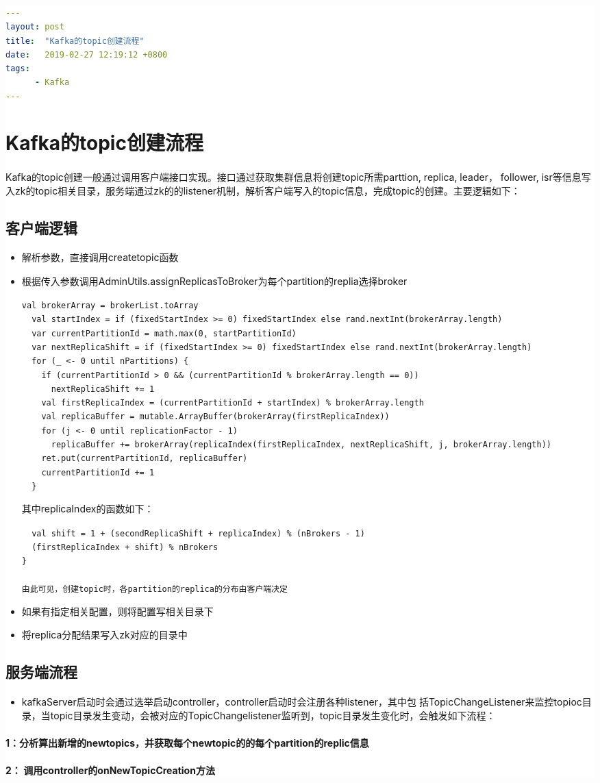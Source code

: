 ```yaml
---
layout: post
title:  "Kafka的topic创建流程"
date:   2019-02-27 12:19:12 +0800
tags:
      - Kafka
---
```

# Kafka的topic创建流程

Kafka的topic创建一般通过调用客户端接口实现。接口通过获取集群信息将创建topic所需parttion, replica, leader， follower, isr等信息写入zk的topic相关目录，服务端通过zk的的listener机制，解析客户端写入的topic信息，完成topic的创建。主要逻辑如下：
## 客户端逻辑
* 解析参数，直接调用createtopic函数
* 根据传入参数调用AdminUtils.assignReplicasToBroker为每个partition的replia选择broker

      val brokerArray = brokerList.toArray
        val startIndex = if (fixedStartIndex >= 0) fixedStartIndex else rand.nextInt(brokerArray.length)
        var currentPartitionId = math.max(0, startPartitionId)
        var nextReplicaShift = if (fixedStartIndex >= 0) fixedStartIndex else rand.nextInt(brokerArray.length)
        for (_ <- 0 until nPartitions) {
          if (currentPartitionId > 0 && (currentPartitionId % brokerArray.length == 0))
            nextReplicaShift += 1
          val firstReplicaIndex = (currentPartitionId + startIndex) % brokerArray.length
          val replicaBuffer = mutable.ArrayBuffer(brokerArray(firstReplicaIndex))
          for (j <- 0 until replicationFactor - 1)
            replicaBuffer += brokerArray(replicaIndex(firstReplicaIndex, nextReplicaShift, j, brokerArray.length))
          ret.put(currentPartitionId, replicaBuffer)
          currentPartitionId += 1
        }
    其中replicaIndex的函数如下：
    
        val shift = 1 + (secondReplicaShift + replicaIndex) % (nBrokers - 1)
        (firstReplicaIndex + shift) % nBrokers
      }
      
      由此可见，创建topic时，各partition的replica的分布由客户端决定

* 如果有指定相关配置，则将配置写相关目录下
* 将replica分配结果写入zk对应的目录中

## 服务端流程

*  kafkaServer启动时会通过选举启动controller，controller启动时会注册各种listener，其中包 括TopicChangeListener来监控topioc目录，当topic目录发生变动，会被对应的TopicChangelistener监听到，topic目录发生变化时，会触发如下流程：

#### 1：分析算出新增的newtopics，并获取每个newtopic的的每个partition的replic信息
#### 2： 调用controller的onNewTopicCreation方法
